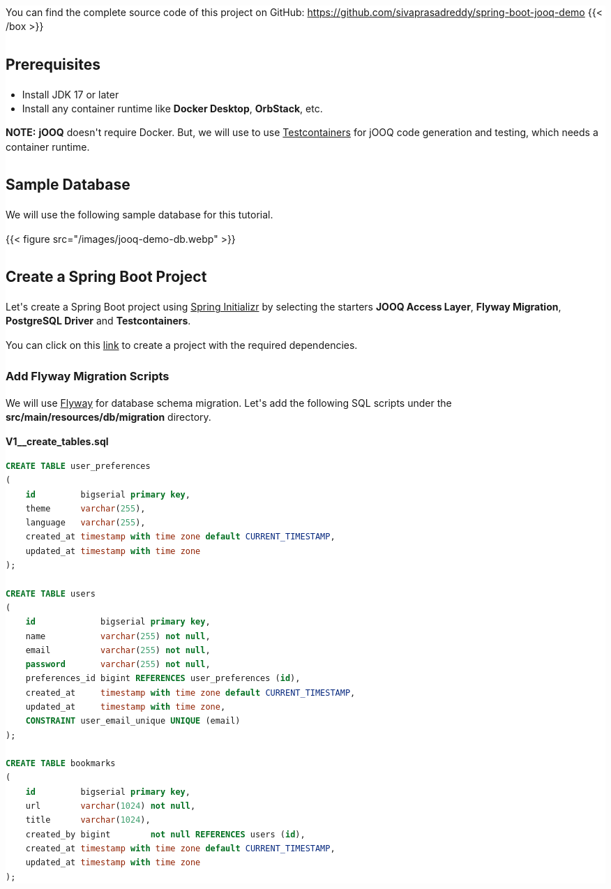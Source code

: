 You can find the complete source code of this project on GitHub:
https://github.com/sivaprasadreddy/spring-boot-jooq-demo
{{< /box >}}

## Prerequisites
* Install JDK 17 or later
* Install any container runtime like **Docker Desktop**, **OrbStack**, etc.
 
**NOTE:** **jOOQ** doesn't require Docker. 
But, we will use to use [Testcontainers](https://testcontainers.com/) for jOOQ code generation and testing, which needs a container runtime.

## Sample Database
We will use the following sample database for this tutorial.

{{< figure src="/images/jooq-demo-db.webp" >}}

## Create a Spring Boot Project
Let's create a Spring Boot project using [Spring Initializr](https://start.spring.io/) by selecting the starters
**JOOQ Access Layer**, **Flyway Migration**, **PostgreSQL Driver** and **Testcontainers**.

You can click on this [link](https://start.spring.io/#!type=maven-project&language=java&packaging=jar&jvmVersion=17&groupId=com.sivalabs&artifactId=spring-boot-jooq-demo&name=spring-boot-jooq-demo&packageName=com.sivalabs.bookmarks&dependencies=flyway,postgresql,testcontainers,jooq) to create a project with the required dependencies.

### Add Flyway Migration Scripts
We will use [Flyway](https://flywaydb.org/) for database schema migration.
Let's add the following SQL scripts under the **src/main/resources/db/migration** directory.

**V1__create_tables.sql**
```sql
CREATE TABLE user_preferences
(
    id         bigserial primary key,
    theme      varchar(255),
    language   varchar(255),
    created_at timestamp with time zone default CURRENT_TIMESTAMP,
    updated_at timestamp with time zone
);

CREATE TABLE users
(
    id             bigserial primary key,
    name           varchar(255) not null,
    email          varchar(255) not null,
    password       varchar(255) not null,
    preferences_id bigint REFERENCES user_preferences (id),
    created_at     timestamp with time zone default CURRENT_TIMESTAMP,
    updated_at     timestamp with time zone,
    CONSTRAINT user_email_unique UNIQUE (email)
);

CREATE TABLE bookmarks
(
    id         bigserial primary key,
    url        varchar(1024) not null,
    title      varchar(1024),
    created_by bigint        not null REFERENCES users (id),
    created_at timestamp with time zone default CURRENT_TIMESTAMP,
    updated_at timestamp with time zone
);
```